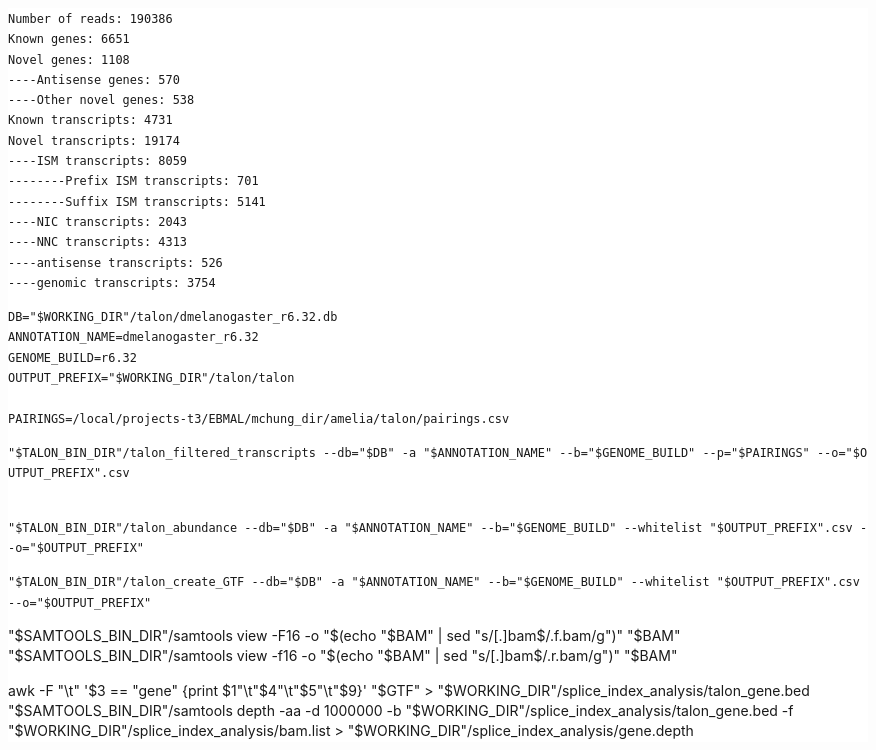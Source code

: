 ```{bash, eval = F}
Number of reads: 190386
Known genes: 6651
Novel genes: 1108
----Antisense genes: 570
----Other novel genes: 538
Known transcripts: 4731
Novel transcripts: 19174
----ISM transcripts: 8059
--------Prefix ISM transcripts: 701
--------Suffix ISM transcripts: 5141
----NIC transcripts: 2043
----NNC transcripts: 4313
----antisense transcripts: 526
----genomic transcripts: 3754
```


```{bash, eval = F}
DB="$WORKING_DIR"/talon/dmelanogaster_r6.32.db
ANNOTATION_NAME=dmelanogaster_r6.32
GENOME_BUILD=r6.32
OUTPUT_PREFIX="$WORKING_DIR"/talon/talon

PAIRINGS=/local/projects-t3/EBMAL/mchung_dir/amelia/talon/pairings.csv
```

```{bash, eval = F}
"$TALON_BIN_DIR"/talon_filtered_transcripts --db="$DB" -a "$ANNOTATION_NAME" --b="$GENOME_BUILD" --p="$PAIRINGS" --o="$OUTPUT_PREFIX".csv


```




```{bash, eval = F}
"$TALON_BIN_DIR"/talon_abundance --db="$DB" -a "$ANNOTATION_NAME" --b="$GENOME_BUILD" --whitelist "$OUTPUT_PREFIX".csv --o="$OUTPUT_PREFIX"
```

```{bash, eval = F}
"$TALON_BIN_DIR"/talon_create_GTF --db="$DB" -a "$ANNOTATION_NAME" --b="$GENOME_BUILD" --whitelist "$OUTPUT_PREFIX".csv --o="$OUTPUT_PREFIX"
```

"$SAMTOOLS_BIN_DIR"/samtools view -F16 -o "$(echo "$BAM" | sed "s/[.]bam$/.f.bam/g")" "$BAM"
"$SAMTOOLS_BIN_DIR"/samtools view -f16 -o "$(echo "$BAM" | sed "s/[.]bam$/.r.bam/g")" "$BAM"


awk -F "\t" '$3 == "gene" {print $1"\t"$4"\t"$5"\t"$9}' "$GTF" > "$WORKING_DIR"/splice_index_analysis/talon_gene.bed
"$SAMTOOLS_BIN_DIR"/samtools depth -aa -d 1000000 -b "$WORKING_DIR"/splice_index_analysis/talon_gene.bed -f "$WORKING_DIR"/splice_index_analysis/bam.list > "$WORKING_DIR"/splice_index_analysis/gene.depth


